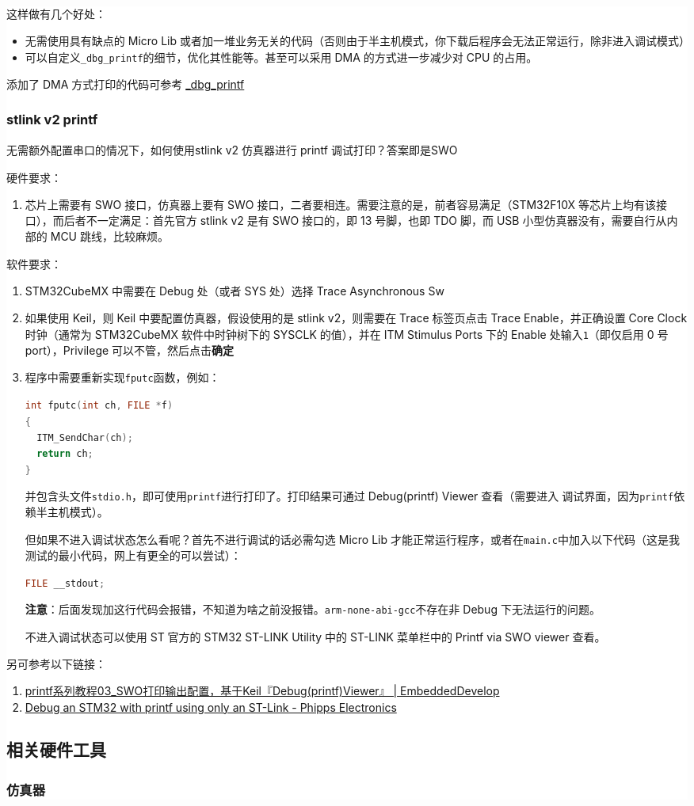 这样做有几个好处：

- 无需使用具有缺点的 Micro Lib 或者加一堆业务无关的代码（否则由于半主机模式，你下载后程序会无法正常运行，除非进入调试模式）
- 可以自定义`_dbg_printf`的细节，优化其性能等。甚至可以采用 DMA 的方式进一步减少对 CPU 的占用。

添加了 DMA 方式打印的代码可参考 [_dbg_printf](https://gist.github.com/wsxq2/dbb6592d775a863e3c1da025c49c5a51)

### stlink v2 printf

无需额外配置串口的情况下，如何使用stlink v2 仿真器进行 printf 调试打印？答案即是SWO

硬件要求：

1. 芯片上需要有 SWO 接口，仿真器上要有 SWO 接口，二者要相连。需要注意的是，前者容易满足（STM32F10X 等芯片上均有该接口），而后者不一定满足：首先官方 stlink v2 是有 SWO 接口的，即 13 号脚，也即 TDO 脚，而 USB 小型仿真器没有，需要自行从内部的 MCU 跳线，比较麻烦。

软件要求：

1. STM32CubeMX 中需要在 Debug 处（或者 SYS 处）选择 Trace Asynchronous Sw
1. 如果使用 Keil，则 Keil 中要配置仿真器，假设使用的是 stlink v2，则需要在 Trace 标签页点击 Trace Enable，并正确设置 Core Clock 时钟（通常为 STM32CubeMX 软件中时钟树下的 SYSCLK 的值），并在 ITM Stimulus Ports 下的 Enable 处输入`1`（即仅启用 0 号 port），Privilege 可以不管，然后点击**确定**
1. 程序中需要重新实现`fputc`函数，例如：

   ```c
   int fputc(int ch, FILE *f)
   {
     ITM_SendChar(ch);
     return ch;
   }
   ```

   并包含头文件`stdio.h`，即可使用`printf`进行打印了。打印结果可通过 Debug(printf) Viewer 查看（需要进入 调试界面，因为`printf`依赖半主机模式）。

   但如果不进入调试状态怎么看呢？首先不进行调试的话必需勾选 Micro Lib 才能正常运行程序，或者在`main.c`中加入以下代码（这是我测试的最小代码，网上有更全的可以尝试）：

   ```c
   FILE __stdout;
   ```

   **注意**：后面发现加这行代码会报错，不知道为啥之前没报错。`arm-none-abi-gcc`不存在非 Debug 下无法运行的问题。

   不进入调试状态可以使用 ST 官方的 STM32 ST-LINK Utility 中的 ST-LINK 菜单栏中的 Printf via SWO viewer 查看。

另可参考以下链接：

1. [printf系列教程03_SWO打印输出配置，基于Keil『Debug(printf)Viewer』 | EmbeddedDevelop](https://www.strongerhuang.com/printf/printf%E7%B3%BB%E5%88%97%E6%95%99%E7%A8%8B03_SWO%E6%89%93%E5%8D%B0%E8%BE%93%E5%87%BA%E9%85%8D%E7%BD%AE%EF%BC%8C%E5%9F%BA%E4%BA%8EKeil%E3%80%8EDebug%EF%BC%88printf%EF%BC%89Viewer%E3%80%8F.html)
2. [Debug an STM32 with printf using only an ST-Link - Phipps Electronics](https://www.phippselectronics.com/debug-an-stm32-with-printf-using-only-an-st-link/?srsltid=AfmBOoqolcvw3XkWHjJFsoc5N1DT_sbsX9ppRF8czWdTzY63M6uspMgO)

## 相关硬件工具

### 仿真器
